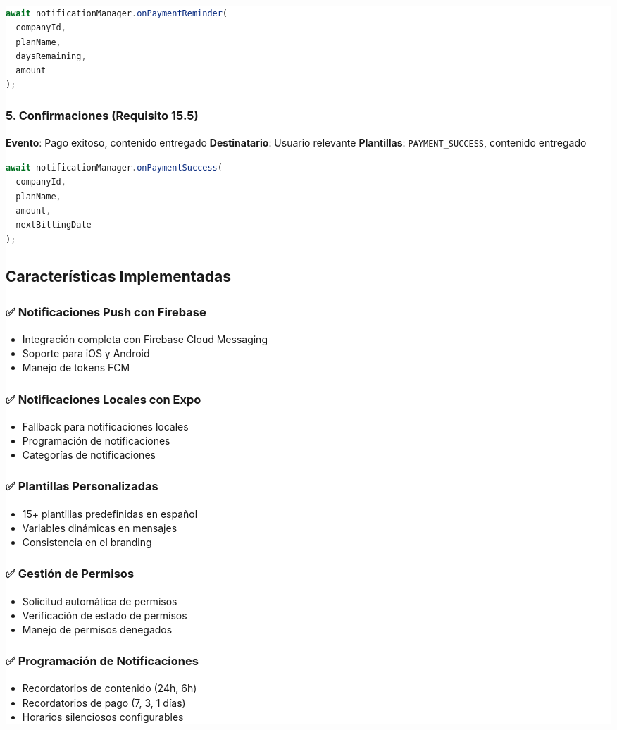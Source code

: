 ```typescript
await notificationManager.onPaymentReminder(
  companyId,
  planName,
  daysRemaining,
  amount
);
```

### 5. Confirmaciones (Requisito 15.5)

**Evento**: Pago exitoso, contenido entregado
**Destinatario**: Usuario relevante
**Plantillas**: `PAYMENT_SUCCESS`, contenido entregado

```typescript
await notificationManager.onPaymentSuccess(
  companyId,
  planName,
  amount,
  nextBillingDate
);
```

## Características Implementadas

### ✅ Notificaciones Push con Firebase
- Integración completa con Firebase Cloud Messaging
- Soporte para iOS y Android
- Manejo de tokens FCM

### ✅ Notificaciones Locales con Expo
- Fallback para notificaciones locales
- Programación de notificaciones
- Categorías de notificaciones

### ✅ Plantillas Personalizadas
- 15+ plantillas predefinidas en español
- Variables dinámicas en mensajes
- Consistencia en el branding

### ✅ Gestión de Permisos
- Solicitud automática de permisos
- Verificación de estado de permisos
- Manejo de permisos denegados

### ✅ Programación de Notificaciones
- Recordatorios de contenido (24h, 6h)
- Recordatorios de pago (7, 3, 1 días)
- Horarios silenciosos configurables
